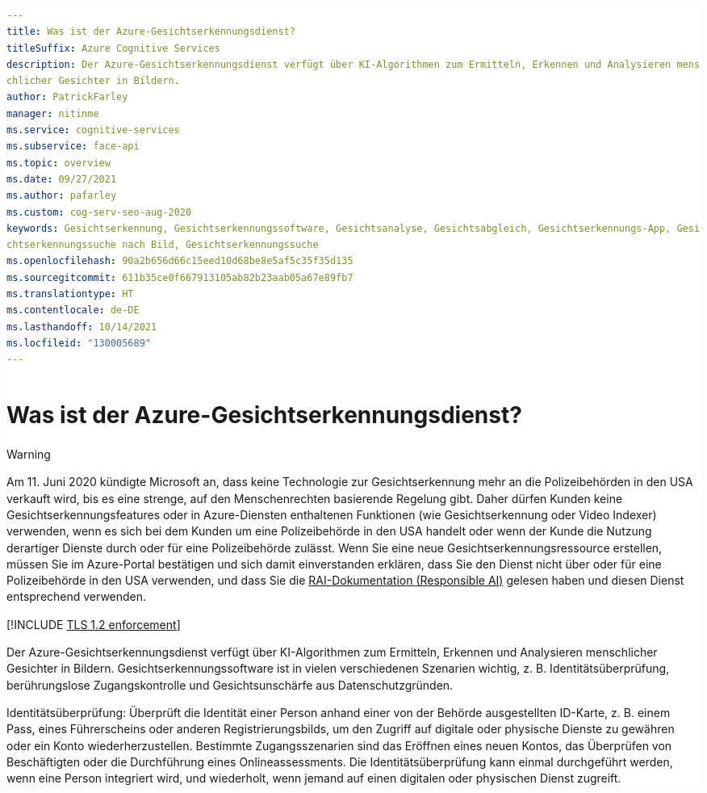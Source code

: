 ```yaml
---
title: Was ist der Azure-Gesichtserkennungsdienst?
titleSuffix: Azure Cognitive Services
description: Der Azure-Gesichtserkennungsdienst verfügt über KI-Algorithmen zum Ermitteln, Erkennen und Analysieren menschlicher Gesichter in Bildern.
author: PatrickFarley
manager: nitinme
ms.service: cognitive-services
ms.subservice: face-api
ms.topic: overview
ms.date: 09/27/2021
ms.author: pafarley
ms.custom: cog-serv-seo-aug-2020
keywords: Gesichtserkennung, Gesichtserkennungssoftware, Gesichtsanalyse, Gesichtsabgleich, Gesichtserkennungs-App, Gesichtserkennungssuche nach Bild, Gesichtserkennungssuche
ms.openlocfilehash: 90a2b656d66c15eed10d68be8e5af5c35f35d135
ms.sourcegitcommit: 611b35ce0f667913105ab82b23aab05a67e89fb7
ms.translationtype: HT
ms.contentlocale: de-DE
ms.lasthandoff: 10/14/2021
ms.locfileid: "130005689"
---
```

# <a name="what-is-the-azure-face-service"></a>Was ist der Azure-Gesichtserkennungsdienst?

> [!WARNING]
> Am 11. Juni 2020 kündigte Microsoft an, dass keine Technologie zur Gesichtserkennung mehr an die Polizeibehörden in den USA verkauft wird, bis es eine strenge, auf den Menschenrechten basierende Regelung gibt. Daher dürfen Kunden keine Gesichtserkennungsfeatures oder in Azure-Diensten enthaltenen Funktionen (wie Gesichtserkennung oder Video Indexer) verwenden, wenn es sich bei dem Kunden um eine Polizeibehörde in den USA handelt oder wenn der Kunde die Nutzung derartiger Dienste durch oder für eine Polizeibehörde zulässt. Wenn Sie eine neue Gesichtserkennungsressource erstellen, müssen Sie im Azure-Portal bestätigen und sich damit einverstanden erklären, dass Sie den Dienst nicht über oder für eine Polizeibehörde in den USA verwenden, und dass Sie die [RAI-Dokumentation (Responsible AI)](../cognitive-services-apis-create-account-cli.md#prerequisites) gelesen haben und diesen Dienst entsprechend verwenden.

[!INCLUDE [TLS 1.2 enforcement](../../../includes/cognitive-services-tls-announcement.md)]

Der Azure-Gesichtserkennungsdienst verfügt über KI-Algorithmen zum Ermitteln, Erkennen und Analysieren menschlicher Gesichter in Bildern. Gesichtserkennungssoftware ist in vielen verschiedenen Szenarien wichtig, z. B. Identitätsüberprüfung, berührungslose Zugangskontrolle und Gesichtsunschärfe aus Datenschutzgründen.

Identitätsüberprüfung: Überprüft die Identität einer Person anhand einer von der Behörde ausgestellten ID-Karte, z. B. einem Pass, eines Führerscheins oder anderen Registrierungsbilds, um den Zugriff auf digitale oder physische Dienste zu gewähren oder ein Konto wiederherzustellen. Bestimmte Zugangsszenarien sind das Eröffnen eines neuen Kontos, das Überprüfen von Beschäftigten oder die Durchführung eines Onlineassessments. Die Identitätsüberprüfung kann einmal durchgeführt werden, wenn eine Person integriert wird, und wiederholt, wenn jemand auf einen digitalen oder physischen Dienst zugreift.
